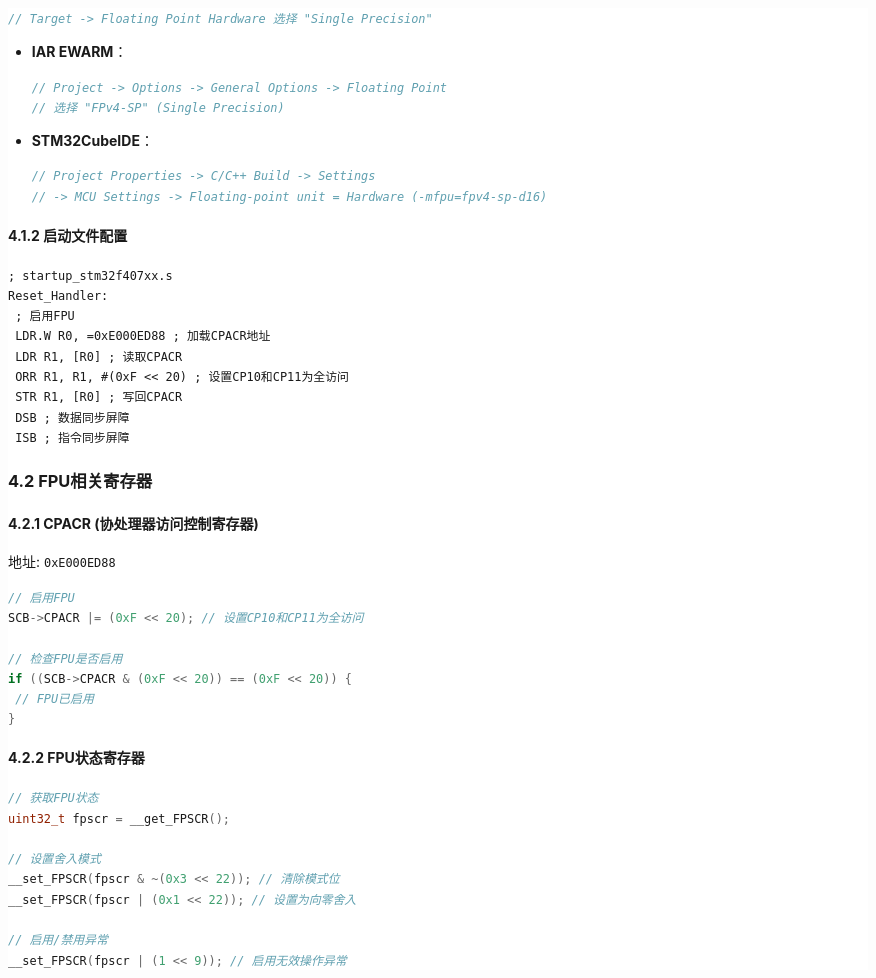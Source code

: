   ```c
  // Target -> Floating Point Hardware 选择 "Single Precision"
  ```

- **IAR EWARM**：
  
  ```c
  // Project -> Options -> General Options -> Floating Point
  // 选择 "FPv4-SP" (Single Precision)
  ```

- **STM32CubeIDE**：
  
  ```c
  // Project Properties -> C/C++ Build -> Settings
  // -> MCU Settings -> Floating-point unit = Hardware (-mfpu=fpv4-sp-d16)
  ```

#### 4.1.2 启动文件配置

```asm6502
; startup_stm32f407xx.s
Reset_Handler:
 ; 启用FPU
 LDR.W R0, =0xE000ED88 ; 加载CPACR地址
 LDR R1, [R0] ; 读取CPACR
 ORR R1, R1, #(0xF << 20) ; 设置CP10和CP11为全访问
 STR R1, [R0] ; 写回CPACR
 DSB ; 数据同步屏障
 ISB ; 指令同步屏障
```

### 4.2 FPU相关寄存器

#### 4.2.1 CPACR (协处理器访问控制寄存器)

地址: `0xE000ED88`

```c
// 启用FPU
SCB->CPACR |= (0xF << 20); // 设置CP10和CP11为全访问

// 检查FPU是否启用
if ((SCB->CPACR & (0xF << 20)) == (0xF << 20)) {
 // FPU已启用
}
```

#### 4.2.2 FPU状态寄存器

```c
// 获取FPU状态
uint32_t fpscr = __get_FPSCR();

// 设置舍入模式
__set_FPSCR(fpscr & ~(0x3 << 22)); // 清除模式位
__set_FPSCR(fpscr | (0x1 << 22)); // 设置为向零舍入

// 启用/禁用异常
__set_FPSCR(fpscr | (1 << 9)); // 启用无效操作异常
```
